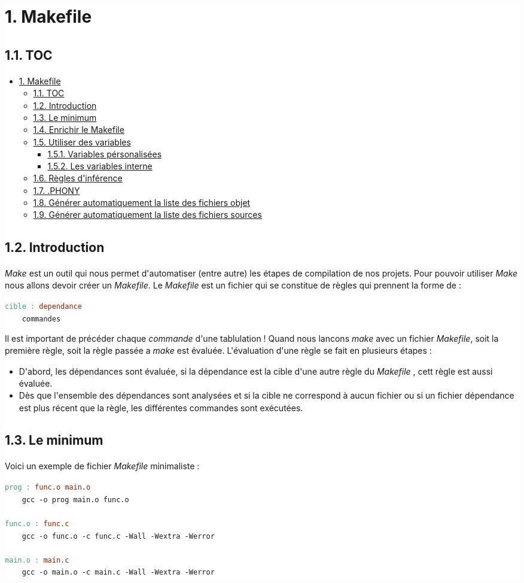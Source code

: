 # 1. Makefile

## 1.1. TOC

- [1. Makefile](#1-makefile)
	- [1.1. TOC](#11-toc)
	- [1.2. Introduction](#12-introduction)
	- [1.3. Le minimum](#13-le-minimum)
	- [1.4. Enrichir le Makefile](#14-enrichir-le-makefile)
	- [1.5. Utiliser des variables](#15-utiliser-des-variables)
		- [1.5.1. Variables pérsonalisées](#151-variables-pérsonalisées)
		- [1.5.2. Les variables interne](#152-les-variables-interne)
	- [1.6. Règles d'inférence](#16-règles-dinférence)
	- [1.7. .PHONY](#17-phony)
	- [1.8. Générer automatiquement la liste des fichiers objet](#18-générer-automatiquement-la-liste-des-fichiers-objet)
	- [1.9. Générer automatiquement la liste des fichiers sources](#19-générer-automatiquement-la-liste-des-fichiers-sources)

## 1.2. Introduction

*Make* est un outil qui nous permet d'automatiser (entre autre) les étapes de compilation de nos projets.
Pour pouvoir utiliser *Make* nous allons devoir créer un *Makefile*. Le *Makefile* est un fichier qui se constitue de règles qui prennent la forme de :

```Makefile
cible : dependance
    commandes
```

Il est important de précéder chaque *commande* d'une tablulation !
Quand nous lancons *make* avec un fichier *Makefile*, soit la première règle, soit la règle passée a *make* est évaluée. L'évaluation d'une règle se fait en plusieurs étapes :

- D'abord, les dépendances sont évaluée, si la dépendance est la cible d'une autre règle du *Makefile* , cett règle est aussi évaluée.
- Dès que l'ensemble des dépendances sont analysées et si la cible ne correspond à aucun fichier ou si un fichier dépendance est plus récent que la règle, les différentes commandes sont exécutées.

## 1.3. Le minimum

Voici un exemple de fichier *Makefile*  minimaliste :

```Makefile
prog : func.o main.o
    gcc -o prog main.o func.o

func.o : func.c
    gcc -o func.o -c func.c -Wall -Wextra -Werror

main.o : main.c
    gcc -o main.o -c main.c -Wall -Wextra -Werror
```
